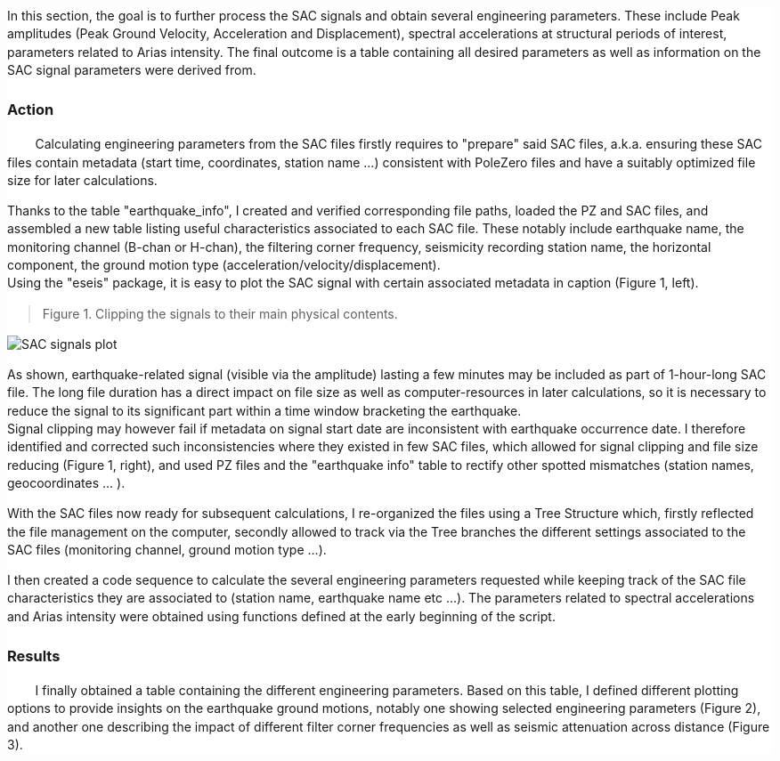 In this section, the goal is to further process the SAC signals and obtain several engineering parameters. These include Peak amplitudes (Peak Ground Velocity, Acceleration and Displacement), spectral accelerations at structural periods of interest, parameters related to Arias intensity. The final outcome is a table containing all desired parameters as well as information on the SAC signal parameters were derived from.


### Action

&nbsp; &nbsp; &nbsp; &nbsp; Calculating engineering parameters from the SAC files firstly requires to "prepare" said SAC files, a.k.a. ensuring these SAC files contain metadata (start time, coordinates, station name ...) consistent with PoleZero files and have a suitably optimized file size for later calculations. 

Thanks to the table "earthquake_info", I created and verified corresponding file paths, loaded the PZ and SAC files, and assembled a new table listing useful characteristics associated to each SAC file. These notably include earthquake name, the monitoring channel (B-chan or H-chan), the filtering corner frequency, seismicity recording station name, the horizontal component, the ground motion type (acceleration/velocity/displacement).     
Using the "eseis" package, it is easy to plot the SAC signal with certain associated metadata in caption (Figure 1, left).

> Figure 1. Clipping the signals to their main physical contents. 
<img src="https://user-images.githubusercontent.com/61290423/210902751-f54c43f5-3a4a-4eca-b091-af74226b83ae.png" alt="SAC signals plot" width="750"/>
     
As shown, earthquake-related signal (visible via the amplitude) lasting a few minutes may be included as part of 1-hour-long SAC file. The long file duration has a direct impact on file size as well as computer-resources in later calculations, so it is necessary to reduce the signal to its significant part within a time window bracketing the earthquake.        
Signal clipping may however fail if metadata on signal start date are inconsistent with earthquake occurrence date. I therefore identified and corrected such inconsistencies where they existed in few SAC files, which allowed for signal clipping and file size reducing (Figure 1, right), and used PZ files and the "earthquake info" table to rectify other spotted mismatches (station names, geocoordinates ... ).

With the SAC files now ready for subsequent calculations, I re-organized the files using a Tree Structure which, firstly reflected the file management on the computer, secondly allowed to track via the Tree branches the different settings associated to the SAC files (monitoring channel, ground motion type ...).

I then created a code sequence to calculate the several engineering parameters requested while keeping track of the SAC file characteristics they are associated to (station name, earthquake name etc ...). The parameters related to spectral accelerations and Arias intensity were obtained using functions defined at the early beginning of the script.

### Results

&nbsp; &nbsp; &nbsp; &nbsp; I finally obtained a table containing the different engineering parameters. Based on this table, I defined different plotting options to provide insights on the earthquake ground motions, notably one showing selected engineering parameters (Figure 2), and another one describing the impact of different filter corner frequencies as well as seismic attenuation across distance (Figure 3).

